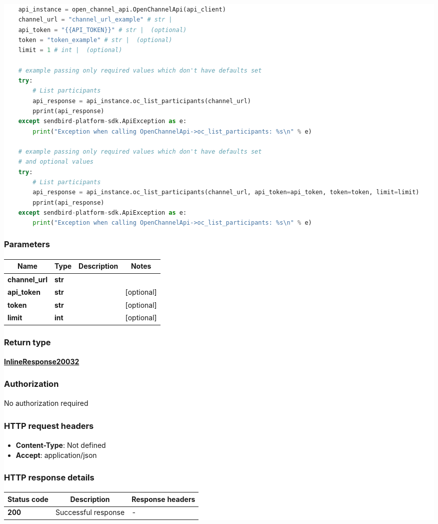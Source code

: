 ```python
    api_instance = open_channel_api.OpenChannelApi(api_client)
    channel_url = "channel_url_example" # str | 
    api_token = "{{API_TOKEN}}" # str |  (optional)
    token = "token_example" # str |  (optional)
    limit = 1 # int |  (optional)

    # example passing only required values which don't have defaults set
    try:
        # List participants
        api_response = api_instance.oc_list_participants(channel_url)
        pprint(api_response)
    except sendbird-platform-sdk.ApiException as e:
        print("Exception when calling OpenChannelApi->oc_list_participants: %s\n" % e)

    # example passing only required values which don't have defaults set
    # and optional values
    try:
        # List participants
        api_response = api_instance.oc_list_participants(channel_url, api_token=api_token, token=token, limit=limit)
        pprint(api_response)
    except sendbird-platform-sdk.ApiException as e:
        print("Exception when calling OpenChannelApi->oc_list_participants: %s\n" % e)
```


### Parameters

Name | Type | Description  | Notes
------------- | ------------- | ------------- | -------------
 **channel_url** | **str**|  |
 **api_token** | **str**|  | [optional]
 **token** | **str**|  | [optional]
 **limit** | **int**|  | [optional]

### Return type

[**InlineResponse20032**](InlineResponse20032.md)

### Authorization

No authorization required

### HTTP request headers

 - **Content-Type**: Not defined
 - **Accept**: application/json


### HTTP response details

| Status code | Description | Response headers |
|-------------|-------------|------------------|
**200** | Successful response |  -  |

